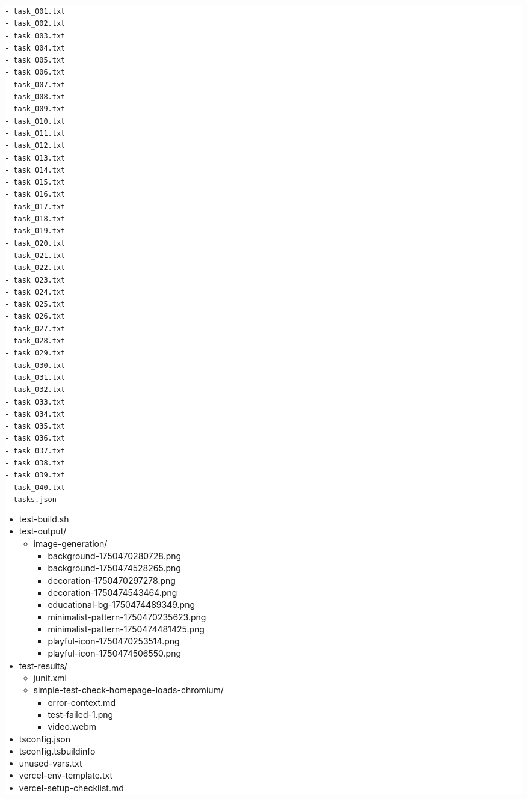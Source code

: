     - task_001.txt
    - task_002.txt
    - task_003.txt
    - task_004.txt
    - task_005.txt
    - task_006.txt
    - task_007.txt
    - task_008.txt
    - task_009.txt
    - task_010.txt
    - task_011.txt
    - task_012.txt
    - task_013.txt
    - task_014.txt
    - task_015.txt
    - task_016.txt
    - task_017.txt
    - task_018.txt
    - task_019.txt
    - task_020.txt
    - task_021.txt
    - task_022.txt
    - task_023.txt
    - task_024.txt
    - task_025.txt
    - task_026.txt
    - task_027.txt
    - task_028.txt
    - task_029.txt
    - task_030.txt
    - task_031.txt
    - task_032.txt
    - task_033.txt
    - task_034.txt
    - task_035.txt
    - task_036.txt
    - task_037.txt
    - task_038.txt
    - task_039.txt
    - task_040.txt
    - tasks.json
  - test-build.sh
  - test-output/
    - image-generation/
      - background-1750470280728.png
      - background-1750474528265.png
      - decoration-1750470297278.png
      - decoration-1750474543464.png
      - educational-bg-1750474489349.png
      - minimalist-pattern-1750470235623.png
      - minimalist-pattern-1750474481425.png
      - playful-icon-1750470253514.png
      - playful-icon-1750474506550.png
  - test-results/
    - junit.xml
    - simple-test-check-homepage-loads-chromium/
      - error-context.md
      - test-failed-1.png
      - video.webm
  - tsconfig.json
  - tsconfig.tsbuildinfo
  - unused-vars.txt
  - vercel-env-template.txt
  - vercel-setup-checklist.md